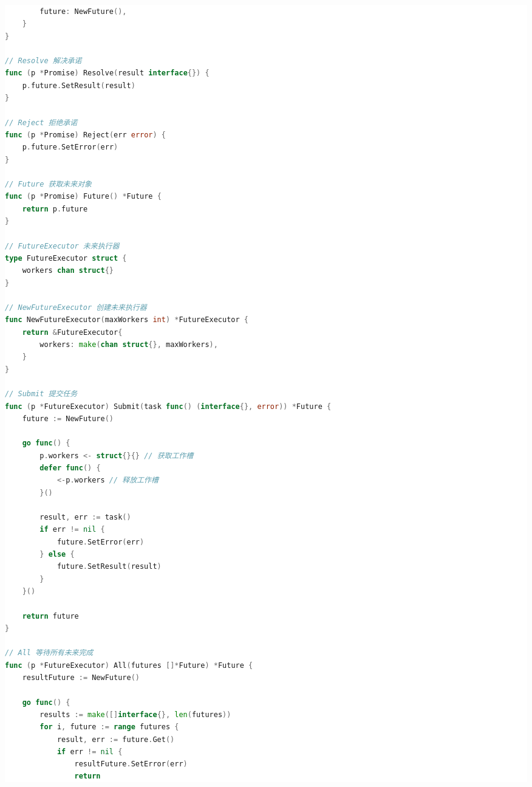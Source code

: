 ```go
        future: NewFuture(),
    }
}

// Resolve 解决承诺
func (p *Promise) Resolve(result interface{}) {
    p.future.SetResult(result)
}

// Reject 拒绝承诺
func (p *Promise) Reject(err error) {
    p.future.SetError(err)
}

// Future 获取未来对象
func (p *Promise) Future() *Future {
    return p.future
}

// FutureExecutor 未来执行器
type FutureExecutor struct {
    workers chan struct{}
}

// NewFutureExecutor 创建未来执行器
func NewFutureExecutor(maxWorkers int) *FutureExecutor {
    return &FutureExecutor{
        workers: make(chan struct{}, maxWorkers),
    }
}

// Submit 提交任务
func (p *FutureExecutor) Submit(task func() (interface{}, error)) *Future {
    future := NewFuture()
    
    go func() {
        p.workers <- struct{}{} // 获取工作槽
        defer func() {
            <-p.workers // 释放工作槽
        }()
        
        result, err := task()
        if err != nil {
            future.SetError(err)
        } else {
            future.SetResult(result)
        }
    }()
    
    return future
}

// All 等待所有未来完成
func (p *FutureExecutor) All(futures []*Future) *Future {
    resultFuture := NewFuture()
    
    go func() {
        results := make([]interface{}, len(futures))
        for i, future := range futures {
            result, err := future.Get()
            if err != nil {
                resultFuture.SetError(err)
                return
```